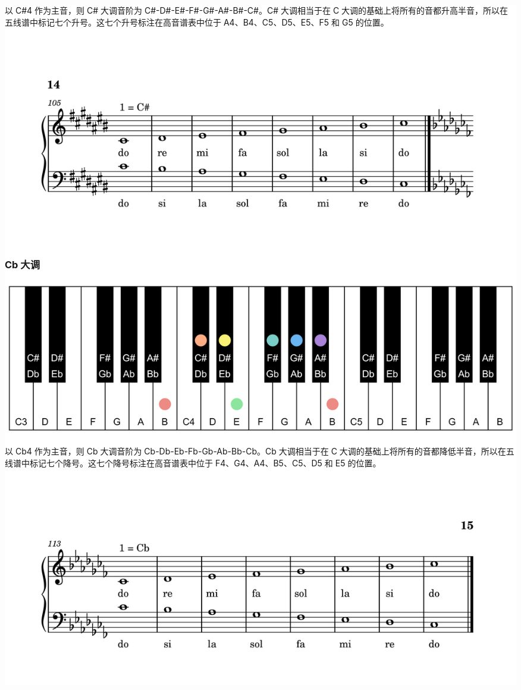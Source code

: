 以 C#4 作为主音，则 C# 大调音阶为 C#-D#-E#-F#-G#-A#-B#-C#。C# 大调相当于在 C 大调的基础上将所有的音都升高半音，所以在五线谱中标记七个升号。这七个升号标注在高音谱表中位于 A4、B4、C5、D5、E5、F5 和 G5 的位置。

![](images/大调调性-14.svg "C# 大调音阶")

### Cb 大调

![](images/调性-B.drawio.svg)

以 Cb4 作为主音，则 Cb 大调音阶为 Cb-Db-Eb-Fb-Gb-Ab-Bb-Cb。Cb 大调相当于在 C 大调的基础上将所有的音都降低半音，所以在五线谱中标记七个降号。这七个降号标注在高音谱表中位于 F4、G4、A4、B5、C5、D5 和 E5 的位置。

![](images/大调调性-15.svg "Cb 大调音阶")
